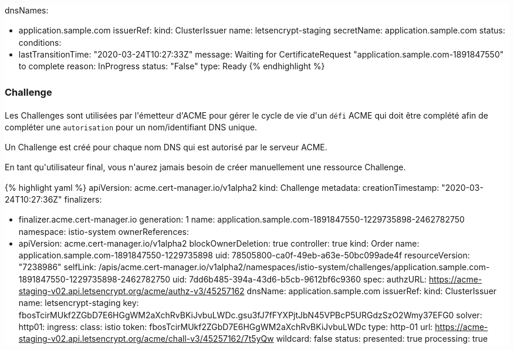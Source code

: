  dnsNames:
 - application.sample.com
 issuerRef:
   kind: ClusterIssuer
   name: letsencrypt-staging
 secretName: application.sample.com
status:
 conditions:
 - lastTransitionTime: "2020-03-24T10:27:33Z"
   message: Waiting for CertificateRequest "application.sample.com-1891847550"
     to complete
   reason: InProgress
   status: "False"
   type: Ready
{% endhighlight %}

### Challenge

Les Challenges sont utilisées par l'émetteur d'ACME pour gérer le cycle de vie d'un `défi` ACME qui doit être complété afin de compléter une `autorisation` pour un nom/identifiant DNS unique.

Un Challenge est créé pour chaque nom DNS qui est autorisé par le serveur ACME.

En tant qu'utilisateur final, vous n'aurez jamais besoin de créer manuellement une ressource Challenge.

{% highlight yaml %}
apiVersion: acme.cert-manager.io/v1alpha2
kind: Challenge
metadata:
 creationTimestamp: "2020-03-24T10:27:36Z"
 finalizers:
 - finalizer.acme.cert-manager.io
 generation: 1
 name: application.sample.com-1891847550-1229735898-2462782750
 namespace: istio-system
 ownerReferences:
 - apiVersion: acme.cert-manager.io/v1alpha2
   blockOwnerDeletion: true
   controller: true
   kind: Order
   name: application.sample.com-1891847550-1229735898
   uid: 78505800-ca0f-49eb-a63e-50bc099ade4f
 resourceVersion: "7238986"
 selfLink: /apis/acme.cert-manager.io/v1alpha2/namespaces/istio-system/challenges/application.sample.com-1891847550-1229735898-2462782750
 uid: 7dd6b485-394a-43d6-b5cb-9612bf6c9360
spec:
 authzURL: https://acme-staging-v02.api.letsencrypt.org/acme/authz-v3/45257162
 dnsName: application.sample.com
 issuerRef:
   kind: ClusterIssuer
   name: letsencrypt-staging
 key: fbosTcirMUkf2ZGbD7E6HGgWM2aXchRvBKiJvbuLWDc.gsu3fJ7fFYXPjtJbN45VPBcP5URGdzSzO2Wmy37EFG0
 solver:
   http01:
     ingress:
       class: istio
 token: fbosTcirMUkf2ZGbD7E6HGgWM2aXchRvBKiJvbuLWDc
 type: http-01
 url: https://acme-staging-v02.api.letsencrypt.org/acme/chall-v3/45257162/7t5yQw
 wildcard: false
status:
 presented: true
 processing: true